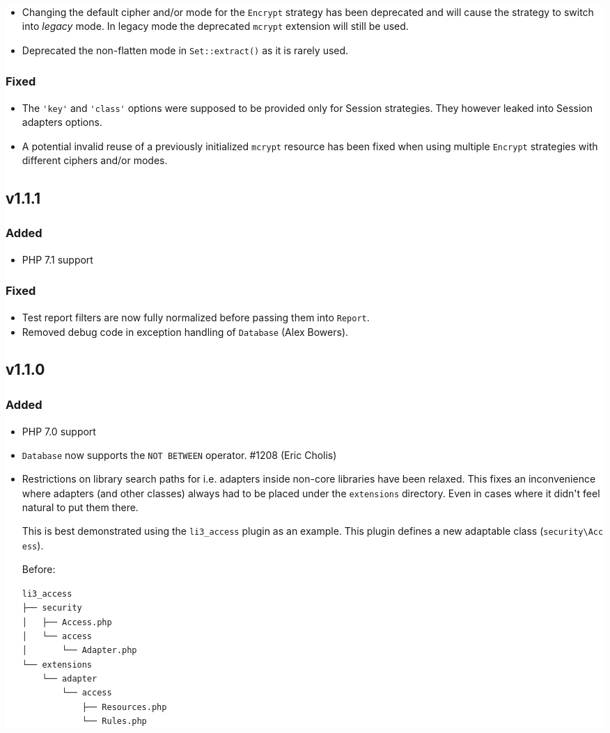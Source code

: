 - Changing the default cipher and/or mode for the `Encrypt` strategy has been 
  deprecated and will cause the strategy to switch into _legacy_ mode. In legacy
  mode the deprecated `mcrypt` extension will still be used.

- Deprecated the non-flatten mode in `Set::extract()` as it is rarely used.

### Fixed

- The `'key'` and `'class'` options were supposed to be provided only for
  Session strategies. They however leaked into Session adapters options.

- A potential invalid reuse of a previously initialized `mcrypt` resource
  has been fixed when using multiple `Encrypt` strategies with different
  ciphers and/or modes. 

## v1.1.1

### Added

- PHP 7.1 support

### Fixed

- Test report filters are now fully normalized before passing them into `Report`.
- Removed debug code in exception handling of `Database` (Alex Bowers).

## v1.1.0

### Added

- PHP 7.0 support

- `Database` now supports the `NOT BETWEEN` operator. #1208 (Eric Cholis)

- Restrictions on library search paths for i.e. adapters inside non-core libraries have been
  relaxed. This fixes an inconvenience where adapters (and other classes) always had to be placed
  under the `extensions` directory. Even in cases where it didn't feel natural to put them there.

  This is best demonstrated using the `li3_access` plugin as an example. This plugin
  defines a new adaptable class (`security\Access`).

  Before:
  ```
  li3_access
  ├── security
  │   ├── Access.php
  │   └── access
  │       └── Adapter.php
  └── extensions
      └── adapter
          └── access
              ├── Resources.php
              └── Rules.php
  ```
